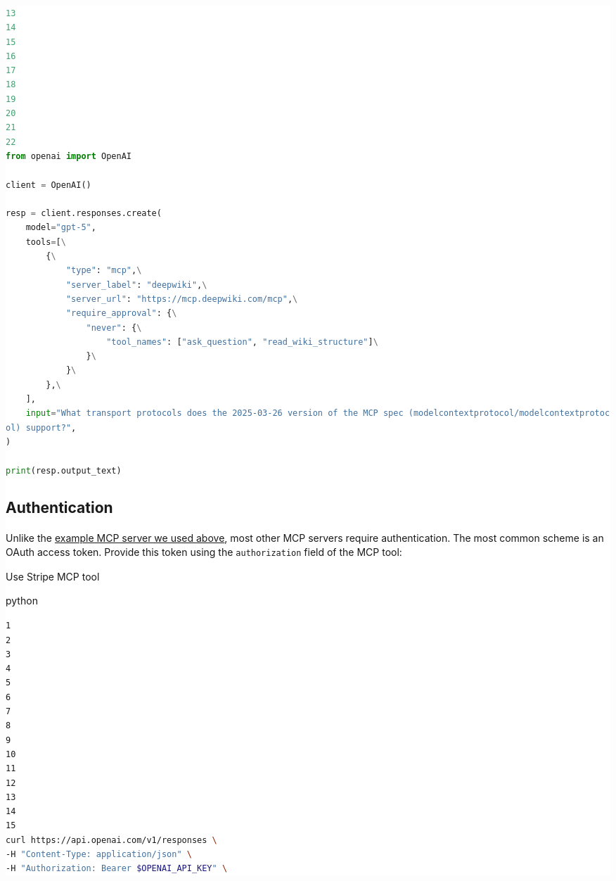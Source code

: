 ```python
13
14
15
16
17
18
19
20
21
22
from openai import OpenAI

client = OpenAI()

resp = client.responses.create(
    model="gpt-5",
    tools=[\
        {\
            "type": "mcp",\
            "server_label": "deepwiki",\
            "server_url": "https://mcp.deepwiki.com/mcp",\
            "require_approval": {\
                "never": {\
                    "tool_names": ["ask_question", "read_wiki_structure"]\
                }\
            }\
        },\
    ],
    input="What transport protocols does the 2025-03-26 version of the MCP spec (modelcontextprotocol/modelcontextprotocol) support?",
)

print(resp.output_text)
```

## Authentication

Unlike the [example MCP server we used above](https://dash.deno.com/playground/dmcp-server), most other MCP servers require authentication. The most common scheme is an OAuth access token. Provide this token using the `authorization` field of the MCP tool:

Use Stripe MCP tool

python

```bash
1
2
3
4
5
6
7
8
9
10
11
12
13
14
15
curl https://api.openai.com/v1/responses \
-H "Content-Type: application/json" \
-H "Authorization: Bearer $OPENAI_API_KEY" \
```